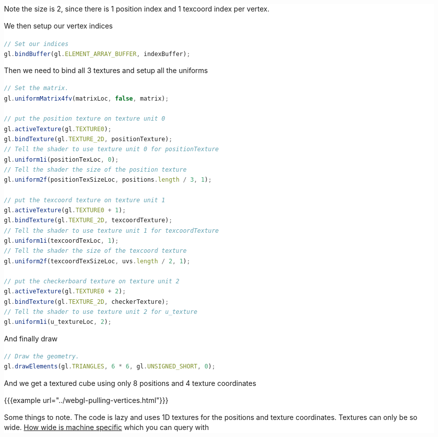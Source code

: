 Note the size is 2, since there is 1 position index and 1 texcoord
index per vertex.

We then setup our vertex indices

```js
// Set our indices
gl.bindBuffer(gl.ELEMENT_ARRAY_BUFFER, indexBuffer);
```

Then we need to bind all 3 textures and setup all the
uniforms

```js
// Set the matrix.
gl.uniformMatrix4fv(matrixLoc, false, matrix);

// put the position texture on texture unit 0
gl.activeTexture(gl.TEXTURE0);
gl.bindTexture(gl.TEXTURE_2D, positionTexture);
// Tell the shader to use texture unit 0 for positionTexture
gl.uniform1i(positionTexLoc, 0);
// Tell the shader the size of the position texture
gl.uniform2f(positionTexSizeLoc, positions.length / 3, 1);

// put the texcoord texture on texture unit 1
gl.activeTexture(gl.TEXTURE0 + 1);
gl.bindTexture(gl.TEXTURE_2D, texcoordTexture);
// Tell the shader to use texture unit 1 for texcoordTexture
gl.uniform1i(texcoordTexLoc, 1);
// Tell the shader the size of the texcoord texture
gl.uniform2f(texcoordTexSizeLoc, uvs.length / 2, 1);

// put the checkerboard texture on texture unit 2
gl.activeTexture(gl.TEXTURE0 + 2);
gl.bindTexture(gl.TEXTURE_2D, checkerTexture);
// Tell the shader to use texture unit 2 for u_texture
gl.uniform1i(u_textureLoc, 2);
```

And finally draw

```js
// Draw the geometry.
gl.drawElements(gl.TRIANGLES, 6 * 6, gl.UNSIGNED_SHORT, 0);
```

And we get a textured cube using only 8 positions and
4 texture coordinates

{{{example url="../webgl-pulling-vertices.html"}}}

Some things to note. The code is lazy and uses 1D
textures for the positions and texture coordinates.
Textures can only be so wide. [How wide is machine
specific](https://web3dsurvey.com/webgl/parameters/MAX_TEXTURE_SIZE) which you can query with 
